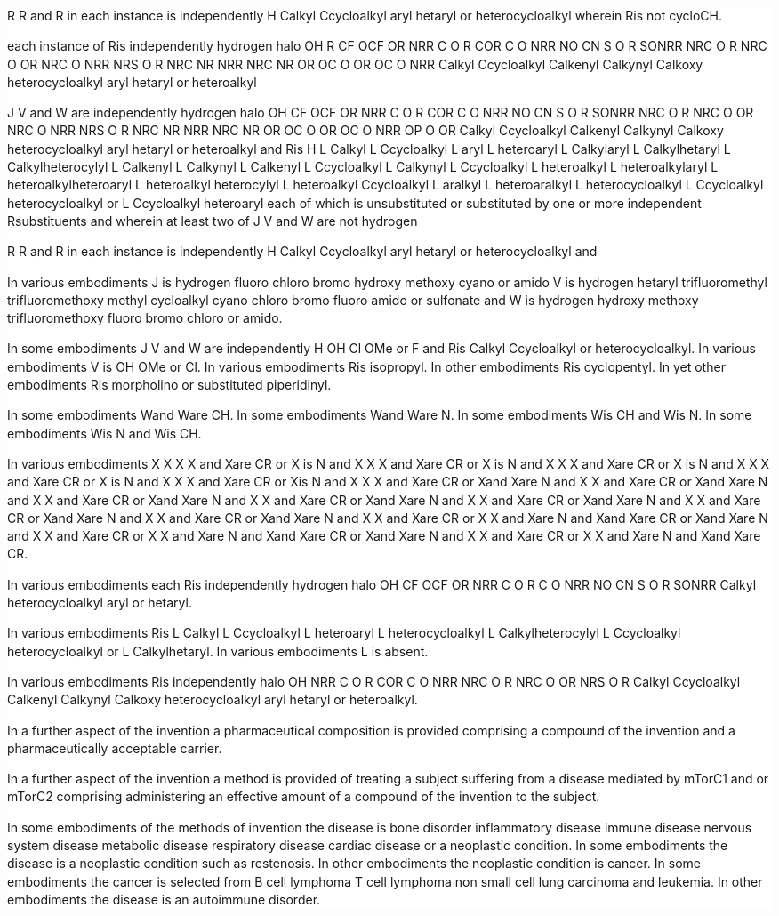 R R and R in each instance is independently H Calkyl Ccycloalkyl aryl hetaryl or heterocycloalkyl wherein Ris not cycloCH.

each instance of Ris independently hydrogen halo OH R CF OCF OR NRR C O R COR C O NRR NO CN S O R SONRR NRC O R NRC O OR NRC O NRR NRS O R NRC NR NRR NRC NR OR OC O OR OC O NRR Calkyl Ccycloalkyl Calkenyl Calkynyl Calkoxy heterocycloalkyl aryl hetaryl or heteroalkyl 

J V and W are independently hydrogen halo OH CF OCF OR NRR C O R COR C O NRR NO CN S O R SONRR NRC O R NRC O OR NRC O NRR NRS O R NRC NR NRR NRC NR OR OC O OR OC O NRR OP O OR Calkyl Ccycloalkyl Calkenyl Calkynyl Calkoxy heterocycloalkyl aryl hetaryl or heteroalkyl and Ris H L Calkyl L Ccycloalkyl L aryl L heteroaryl L Calkylaryl L Calkylhetaryl L Calkylheterocylyl L Calkenyl L Calkynyl L Calkenyl L Ccycloalkyl L Calkynyl L Ccycloalkyl L heteroalkyl L heteroalkylaryl L heteroalkylheteroaryl L heteroalkyl heterocylyl L heteroalkyl Ccycloalkyl L aralkyl L heteroaralkyl L heterocycloalkyl L Ccycloalkyl heterocycloalkyl or L Ccycloalkyl heteroaryl each of which is unsubstituted or substituted by one or more independent Rsubstituents and wherein at least two of J V and W are not hydrogen 

R R and R in each instance is independently H Calkyl Ccycloalkyl aryl hetaryl or heterocycloalkyl and

In various embodiments J is hydrogen fluoro chloro bromo hydroxy methoxy cyano or amido V is hydrogen hetaryl trifluoromethyl trifluoromethoxy methyl cycloalkyl cyano chloro bromo fluoro amido or sulfonate and W is hydrogen hydroxy methoxy trifluoromethoxy fluoro bromo chloro or amido.

In some embodiments J V and W are independently H OH Cl OMe or F and Ris Calkyl Ccycloalkyl or heterocycloalkyl. In various embodiments V is OH OMe or Cl. In various embodiments Ris isopropyl. In other embodiments Ris cyclopentyl. In yet other embodiments Ris morpholino or substituted piperidinyl.

In some embodiments Wand Ware CH. In some embodiments Wand Ware N. In some embodiments Wis CH and Wis N. In some embodiments Wis N and Wis CH.

In various embodiments X X X X and Xare CR or X is N and X X X and Xare CR or X is N and X X X and Xare CR or X is N and X X X and Xare CR or X is N and X X X and Xare CR or Xis N and X X X and Xare CR or Xand Xare N and X X and Xare CR or Xand Xare N and X X and Xare CR or Xand Xare N and X X and Xare CR or Xand Xare N and X X and Xare CR or Xand Xare N and X X and Xare CR or Xand Xare N and X X and Xare CR or Xand Xare N and X X and Xare CR or X X and Xare N and Xand Xare CR or Xand Xare N and X X and Xare CR or X X and Xare N and Xand Xare CR or Xand Xare N and X X and Xare CR or X X and Xare N and Xand Xare CR.

In various embodiments each Ris independently hydrogen halo OH CF OCF OR NRR C O R C O NRR NO CN S O R SONRR Calkyl heterocycloalkyl aryl or hetaryl.

In various embodiments Ris L Calkyl L Ccycloalkyl L heteroaryl L heterocycloalkyl L Calkylheterocylyl L Ccycloalkyl heterocycloalkyl or L Calkylhetaryl. In various embodiments L is absent.

In various embodiments Ris independently halo OH NRR C O R COR C O NRR NRC O R NRC O OR NRS O R Calkyl Ccycloalkyl Calkenyl Calkynyl Calkoxy heterocycloalkyl aryl hetaryl or heteroalkyl.

In a further aspect of the invention a pharmaceutical composition is provided comprising a compound of the invention and a pharmaceutically acceptable carrier.

In a further aspect of the invention a method is provided of treating a subject suffering from a disease mediated by mTorC1 and or mTorC2 comprising administering an effective amount of a compound of the invention to the subject.

In some embodiments of the methods of invention the disease is bone disorder inflammatory disease immune disease nervous system disease metabolic disease respiratory disease cardiac disease or a neoplastic condition. In some embodiments the disease is a neoplastic condition such as restenosis. In other embodiments the neoplastic condition is cancer. In some embodiments the cancer is selected from B cell lymphoma T cell lymphoma non small cell lung carcinoma and leukemia. In other embodiments the disease is an autoimmune disorder.
